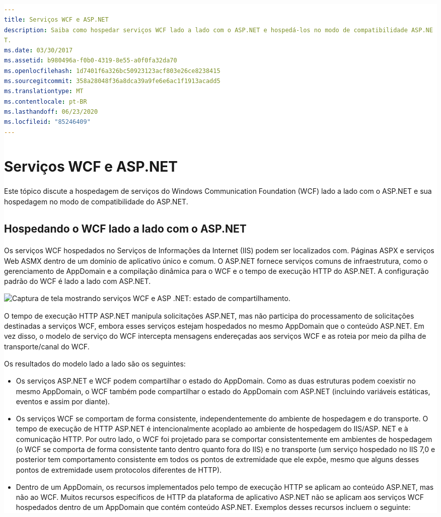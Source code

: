 ```yaml
---
title: Serviços WCF e ASP.NET
description: Saiba como hospedar serviços WCF lado a lado com o ASP.NET e hospedá-los no modo de compatibilidade ASP.NET.
ms.date: 03/30/2017
ms.assetid: b980496a-f0b0-4319-8e55-a0f0fa32da70
ms.openlocfilehash: 1d7401f6a326bc50923123acf803e26ce8238415
ms.sourcegitcommit: 358a28048f36a8dca39a9fe6e6ac1f1913acadd5
ms.translationtype: MT
ms.contentlocale: pt-BR
ms.lasthandoff: 06/23/2020
ms.locfileid: "85246409"
---
```

# <a name="wcf-services-and-aspnet"></a>Serviços WCF e ASP.NET

Este tópico discute a hospedagem de serviços do Windows Communication Foundation (WCF) lado a lado com o ASP.NET e sua hospedagem no modo de compatibilidade do ASP.NET.

## <a name="hosting-wcf-side-by-side-with-aspnet"></a>Hospedando o WCF lado a lado com o ASP.NET

Os serviços WCF hospedados no Serviços de Informações da Internet (IIS) podem ser localizados com. Páginas ASPX e serviços Web ASMX dentro de um domínio de aplicativo único e comum. O ASP.NET fornece serviços comuns de infraestrutura, como o gerenciamento de AppDomain e a compilação dinâmica para o WCF e o tempo de execução HTTP do ASP.NET. A configuração padrão do WCF é lado a lado com ASP.NET.

![Captura de tela mostrando serviços WCF e ASP .NET: estado de compartilhamento.](./media/wcf-services-and-aspnet/windows-communication-foundation-services-asp-dotnet-configuration.gif)

O tempo de execução HTTP ASP.NET manipula solicitações ASP.NET, mas não participa do processamento de solicitações destinadas a serviços WCF, embora esses serviços estejam hospedados no mesmo AppDomain que o conteúdo ASP.NET. Em vez disso, o modelo de serviço do WCF intercepta mensagens endereçadas aos serviços WCF e as roteia por meio da pilha de transporte/canal do WCF.

Os resultados do modelo lado a lado são os seguintes:

- Os serviços ASP.NET e WCF podem compartilhar o estado do AppDomain. Como as duas estruturas podem coexistir no mesmo AppDomain, o WCF também pode compartilhar o estado do AppDomain com ASP.NET (incluindo variáveis estáticas, eventos e assim por diante).

- Os serviços WCF se comportam de forma consistente, independentemente do ambiente de hospedagem e do transporte. O tempo de execução de HTTP ASP.NET é intencionalmente acoplado ao ambiente de hospedagem do IIS/ASP. NET e à comunicação HTTP. Por outro lado, o WCF foi projetado para se comportar consistentemente em ambientes de hospedagem (o WCF se comporta de forma consistente tanto dentro quanto fora do IIS) e no transporte (um serviço hospedado no IIS 7,0 e posterior tem comportamento consistente em todos os pontos de extremidade que ele expõe, mesmo que alguns desses pontos de extremidade usem protocolos diferentes de HTTP).

- Dentro de um AppDomain, os recursos implementados pelo tempo de execução HTTP se aplicam ao conteúdo ASP.NET, mas não ao WCF. Muitos recursos específicos de HTTP da plataforma de aplicativo ASP.NET não se aplicam aos serviços WCF hospedados dentro de um AppDomain que contém conteúdo ASP.NET. Exemplos desses recursos incluem o seguinte:
